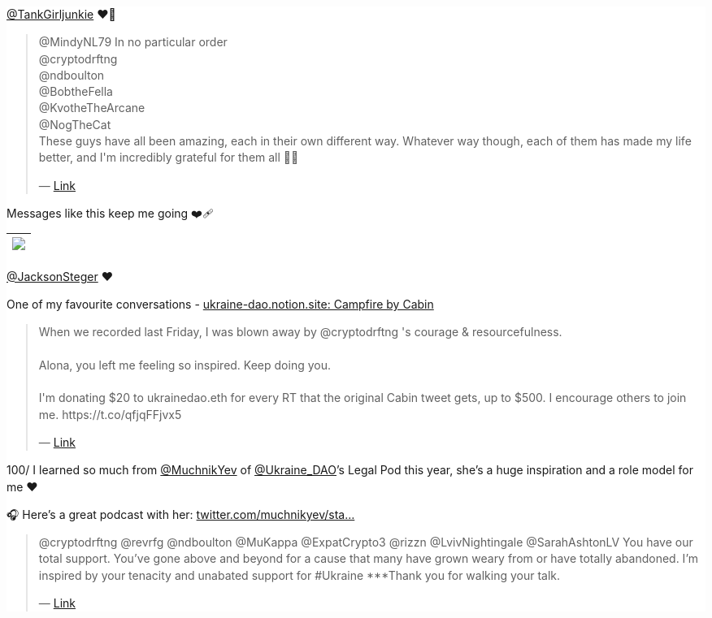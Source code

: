 [@TankGirljunkie](https://twitter.com/TankGirljunkie) ❤️💛

<blockquote class="twitter-tweet">
    <p lang="en" dir="ltr">
    @MindyNL79 In no particular order<br />
    @cryptodrftng <br />
    @ndboulton <br />
    @BobtheFella <br />
    @KvotheTheArcane <br />
    @NogTheCat <br />
    These guys have all been amazing, each in their own different way. Whatever way though, each of them has made my life better, and I&#39;m incredibly grateful for them all 💙💛<br />
    </p>
    &mdash; <a href="https://twitter.com/TankGirljunkie/status/1601828811577999360">Link</a>
</blockquote>

Messages like this keep me going ❤️‍🩹

| [![](/media/1572769240926789633/3_1607512539436388352.jpg)](/media/1572769240926789633/3_1607512539436388352.jpg) |
| :-: |

[@JacksonSteger](https://twitter.com/JacksonSteger) ❤️ 

One of my favourite conversations - [ukraine-dao.notion.site: Campfire by Cabin](https://ukraine-dao.notion.site/Campfire-by-Cabin-b342e9b35bf4420abb305aa66f6ea027)

<blockquote class="twitter-tweet">
    <p lang="en" dir="ltr">
    When we recorded last Friday, I was blown away by @cryptodrftng &#39;s courage &amp; resourcefulness. <br />
    <br />
    Alona, you left me feeling so inspired. Keep doing you.<br />
    <br />
    I&#39;m donating $20 to ukrainedao.eth for every RT that the original Cabin tweet gets, up to $500. I encourage others to join me. https://t.co/qfjqFFjvx5<br />
    </p>
    &mdash; <a href="https://twitter.com/JacksonSteger/status/1524477050815352832">Link</a>
</blockquote>

100/ I learned so much from [@MuchnikYev](https://twitter.com/MuchnikYev) of [@Ukraine_DAO](https://twitter.com/Ukraine_DAO)’s Legal Pod this year, she’s a huge inspiration and a role model for me ❤️

🎧 Here’s a great podcast with her: [twitter.com/muchnikyev/sta…](https://twitter.com/muchnikyev/status/1511182778578001924?s=46&t=mWNPUJVgKlwrEA9IIy8zvg)

<blockquote class="twitter-tweet">
    <p lang="en" dir="ltr">
    @cryptodrftng @revrfg @ndboulton @MuKappa @ExpatCrypto3 @rizzn @LvivNightingale @SarahAshtonLV You have our total support. You’ve gone above and beyond for a cause that many have grown weary from or have totally abandoned. I’m inspired by your tenacity and unabated support for #Ukraine ***Thank you for walking your talk.<br />
    </p>
    &mdash; <a href="https://twitter.com/MuchnikYev/status/1541445567900880896">Link</a>
</blockquote>
